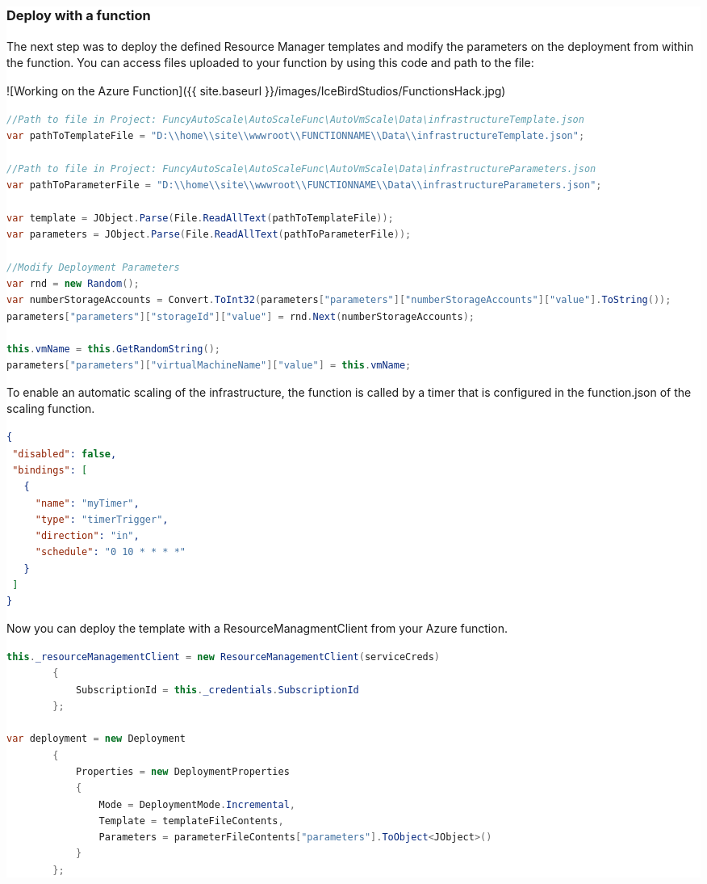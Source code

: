 ### Deploy with a function

The next step was to deploy the defined Resource Manager templates and modify the parameters on the deployment from within the function. You can access files uploaded to your function by using this code and path to the file: 

![Working on the Azure Function]({{ site.baseurl }}/images/IceBirdStudios/FunctionsHack.jpg)


```cs
//Path to file in Project: FuncyAutoScale\AutoScaleFunc\AutoVmScale\Data\infrastructureTemplate.json
var pathToTemplateFile = "D:\\home\\site\\wwwroot\\FUNCTIONNAME\\Data\\infrastructureTemplate.json";

//Path to file in Project: FuncyAutoScale\AutoScaleFunc\AutoVmScale\Data\infrastructureParameters.json
var pathToParameterFile = "D:\\home\\site\\wwwroot\\FUNCTIONNAME\\Data\\infrastructureParameters.json";

var template = JObject.Parse(File.ReadAllText(pathToTemplateFile));
var parameters = JObject.Parse(File.ReadAllText(pathToParameterFile));

//Modify Deployment Parameters
var rnd = new Random();
var numberStorageAccounts = Convert.ToInt32(parameters["parameters"]["numberStorageAccounts"]["value"].ToString());
parameters["parameters"]["storageId"]["value"] = rnd.Next(numberStorageAccounts);

this.vmName = this.GetRandomString();
parameters["parameters"]["virtualMachineName"]["value"] = this.vmName;
```
 
To enable an automatic scaling of the infrastructure, the function is called by a timer that is configured in the function.json of the scaling function.

 ```json
{
  "disabled": false,
  "bindings": [
    {
      "name": "myTimer",
      "type": "timerTrigger",
      "direction": "in",
      "schedule": "0 10 * * * *"
    }
  ]
}
 ```

Now you can deploy the template with a ResourceManagmentClient from your Azure function.

```cs
this._resourceManagementClient = new ResourceManagementClient(serviceCreds)
        {
            SubscriptionId = this._credentials.SubscriptionId
        };

var deployment = new Deployment
        {
            Properties = new DeploymentProperties
            {
                Mode = DeploymentMode.Incremental,
                Template = templateFileContents,
                Parameters = parameterFileContents["parameters"].ToObject<JObject>()
            }
        };
```